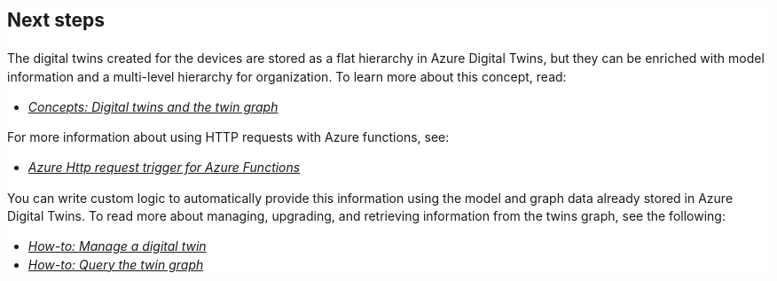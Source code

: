 ## Next steps

The digital twins created for the devices are stored as a flat hierarchy in Azure Digital Twins, but they can be enriched with model information and a multi-level hierarchy for organization. To learn more about this concept, read:

* [*Concepts: Digital twins and the twin graph*](concepts-twins-graph.md)

For more information about using HTTP requests with Azure functions, see:

* [*Azure Http request trigger for Azure Functions*](../azure-functions/functions-bindings-http-webhook-trigger.md)

You can write custom logic to automatically provide this information using the model and graph data already stored in Azure Digital Twins. To read more about managing, upgrading, and retrieving information from the twins graph, see the following:

* [*How-to: Manage a digital twin*](how-to-manage-twin.md)
* [*How-to: Query the twin graph*](how-to-query-graph.md)